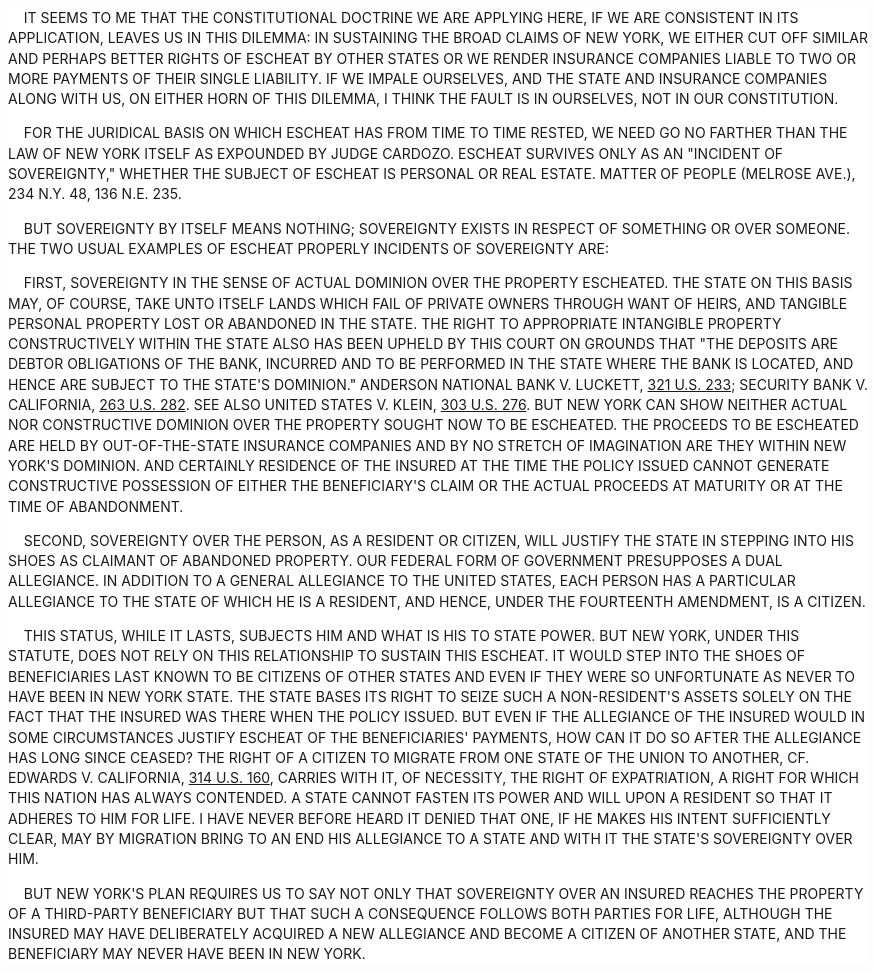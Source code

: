     IT SEEMS TO ME THAT THE CONSTITUTIONAL DOCTRINE WE ARE APPLYING HERE, IF WE ARE CONSISTENT IN ITS APPLICATION, LEAVES US IN THIS DILEMMA:  IN SUSTAINING THE BROAD CLAIMS OF NEW YORK, WE EITHER CUT OFF SIMILAR AND PERHAPS BETTER RIGHTS OF ESCHEAT BY OTHER STATES OR WE RENDER INSURANCE COMPANIES LIABLE TO TWO OR MORE PAYMENTS OF THEIR SINGLE LIABILITY.  IF WE IMPALE OURSELVES, AND THE STATE AND INSURANCE COMPANIES ALONG WITH US, ON EITHER HORN OF THIS DILEMMA, I THINK THE FAULT IS IN OURSELVES, NOT IN OUR CONSTITUTION.

    FOR THE JURIDICAL BASIS ON WHICH ESCHEAT HAS FROM TIME TO TIME RESTED, WE NEED GO NO FARTHER THAN THE LAW OF NEW YORK ITSELF AS EXPOUNDED BY JUDGE CARDOZO.  ESCHEAT SURVIVES ONLY AS AN "INCIDENT OF SOVEREIGNTY," WHETHER THE SUBJECT OF ESCHEAT IS PERSONAL OR REAL ESTATE.  MATTER OF PEOPLE (MELROSE AVE.), 234 N.Y. 48, 136 N.E. 235.

    BUT SOVEREIGNTY BY ITSELF MEANS NOTHING; SOVEREIGNTY EXISTS IN RESPECT OF SOMETHING OR OVER SOMEONE.  THE TWO USUAL EXAMPLES OF ESCHEAT PROPERLY INCIDENTS OF SOVEREIGNTY ARE:

    FIRST, SOVEREIGNTY IN THE SENSE OF ACTUAL DOMINION OVER THE PROPERTY ESCHEATED.  THE STATE ON THIS BASIS MAY, OF COURSE, TAKE UNTO ITSELF LANDS WHICH FAIL OF PRIVATE OWNERS THROUGH WANT OF HEIRS, AND TANGIBLE PERSONAL PROPERTY LOST OR ABANDONED IN THE STATE.  THE RIGHT TO APPROPRIATE INTANGIBLE PROPERTY CONSTRUCTIVELY WITHIN THE STATE ALSO HAS BEEN UPHELD BY THIS COURT ON GROUNDS THAT "THE DEPOSITS ARE DEBTOR OBLIGATIONS OF THE BANK, INCURRED AND TO BE PERFORMED IN THE STATE WHERE THE BANK IS LOCATED, AND HENCE ARE SUBJECT TO THE STATE'S DOMINION."  ANDERSON NATIONAL BANK V. LUCKETT, [321 U.S. 233][/us/courts/scotus/usReporter/321/233]; SECURITY BANK V. CALIFORNIA, [263 U.S. 282][/us/courts/scotus/usReporter/263/282].  SEE ALSO UNITED STATES V. KLEIN, [303 U.S. 276][/us/courts/scotus/usReporter/303/276].  BUT NEW YORK CAN SHOW NEITHER ACTUAL NOR CONSTRUCTIVE DOMINION OVER THE PROPERTY SOUGHT NOW TO BE ESCHEATED.  THE PROCEEDS TO BE ESCHEATED ARE HELD BY OUT-OF-THE-STATE INSURANCE COMPANIES AND BY NO STRETCH OF IMAGINATION ARE THEY WITHIN NEW YORK'S DOMINION.  AND CERTAINLY RESIDENCE OF THE INSURED AT THE TIME THE POLICY ISSUED CANNOT GENERATE CONSTRUCTIVE POSSESSION OF EITHER THE BENEFICIARY'S CLAIM OR THE ACTUAL PROCEEDS AT MATURITY OR AT THE TIME OF ABANDONMENT.

    SECOND, SOVEREIGNTY OVER THE PERSON, AS A RESIDENT OR CITIZEN, WILL JUSTIFY THE STATE IN STEPPING INTO HIS SHOES AS CLAIMANT OF ABANDONED PROPERTY.  OUR FEDERAL FORM OF GOVERNMENT PRESUPPOSES A DUAL ALLEGIANCE.  IN ADDITION TO A GENERAL ALLEGIANCE TO THE UNITED STATES, EACH PERSON HAS A PARTICULAR ALLEGIANCE TO THE STATE OF WHICH HE IS A RESIDENT, AND HENCE, UNDER THE FOURTEENTH AMENDMENT, IS A CITIZEN.

    THIS STATUS, WHILE IT LASTS, SUBJECTS HIM AND WHAT IS HIS TO STATE POWER.  BUT NEW YORK, UNDER THIS STATUTE, DOES NOT RELY ON THIS RELATIONSHIP TO SUSTAIN THIS ESCHEAT.  IT WOULD STEP INTO THE SHOES OF BENEFICIARIES LAST KNOWN TO BE CITIZENS OF OTHER STATES AND EVEN IF THEY WERE SO UNFORTUNATE AS NEVER TO HAVE BEEN IN NEW YORK STATE.  THE STATE BASES ITS RIGHT TO SEIZE SUCH A NON-RESIDENT'S ASSETS SOLELY ON THE FACT THAT THE INSURED WAS THERE WHEN THE POLICY ISSUED.  BUT EVEN IF THE ALLEGIANCE OF THE INSURED WOULD IN SOME CIRCUMSTANCES JUSTIFY ESCHEAT OF THE BENEFICIARIES' PAYMENTS, HOW CAN IT DO SO AFTER THE ALLEGIANCE HAS LONG SINCE CEASED?  THE RIGHT OF A CITIZEN TO MIGRATE FROM ONE STATE OF THE UNION TO ANOTHER, CF. EDWARDS V. CALIFORNIA, [314 U.S. 160][/us/courts/scotus/usReporter/314/160], CARRIES WITH IT, OF NECESSITY, THE RIGHT OF EXPATRIATION, A RIGHT FOR WHICH THIS NATION HAS ALWAYS CONTENDED.  A STATE CANNOT FASTEN ITS POWER AND WILL UPON A RESIDENT SO THAT IT ADHERES TO HIM FOR LIFE.  I HAVE NEVER BEFORE HEARD IT DENIED THAT ONE, IF HE MAKES HIS INTENT SUFFICIENTLY CLEAR, MAY BY MIGRATION BRING TO AN END HIS ALLEGIANCE TO A STATE AND WITH IT THE STATE'S SOVEREIGNTY OVER HIM.

    BUT NEW YORK'S PLAN REQUIRES US TO SAY NOT ONLY THAT SOVEREIGNTY OVER AN INSURED REACHES THE PROPERTY OF A THIRD-PARTY BENEFICIARY BUT THAT SUCH A CONSEQUENCE FOLLOWS BOTH PARTIES FOR LIFE, ALTHOUGH THE INSURED MAY HAVE DELIBERATELY ACQUIRED A NEW ALLEGIANCE AND BECOME A CITIZEN OF ANOTHER STATE, AND THE BENEFICIARY MAY NEVER HAVE BEEN IN NEW YORK.


[/us/courts/scotus/usReporter/333/541]: https://publicdocs.github.io/go/links?ns=uslm-x&ref=%2Fus%2Fcourts%2Fscotus%2FusReporter%2F333%2F541
[/us/courts/scotus/usReporter/321/233]: https://publicdocs.github.io/go/links?ns=uslm-x&ref=%2Fus%2Fcourts%2Fscotus%2FusReporter%2F321%2F233
[/us/courts/scotus/usReporter/263/282]: https://publicdocs.github.io/go/links?ns=uslm-x&ref=%2Fus%2Fcourts%2Fscotus%2FusReporter%2F263%2F282
[/us/courts/scotus/usReporter/303/276]: https://publicdocs.github.io/go/links?ns=uslm-x&ref=%2Fus%2Fcourts%2Fscotus%2FusReporter%2F303%2F276
[/us/courts/scotus/usReporter/288/249]: https://publicdocs.github.io/go/links?ns=uslm-x&ref=%2Fus%2Fcourts%2Fscotus%2FusReporter%2F288%2F249
[/us/courts/scotus/usReporter/294/405]: https://publicdocs.github.io/go/links?ns=uslm-x&ref=%2Fus%2Fcourts%2Fscotus%2FusReporter%2F294%2F405
[/us/courts/scotus/usReporter/325/450]: https://publicdocs.github.io/go/links?ns=uslm-x&ref=%2Fus%2Fcourts%2Fscotus%2FusReporter%2F325%2F450
[/us/courts/scotus/usReporter/328/408]: https://publicdocs.github.io/go/links?ns=uslm-x&ref=%2Fus%2Fcourts%2Fscotus%2FusReporter%2F328%2F408
[/us/courts/scotus/usReporter/316/174]: https://publicdocs.github.io/go/links?ns=uslm-x&ref=%2Fus%2Fcourts%2Fscotus%2FusReporter%2F316%2F174
[/us/courts/scotus/usReporter/322/292]: https://publicdocs.github.io/go/links?ns=uslm-x&ref=%2Fus%2Fcourts%2Fscotus%2FusReporter%2F322%2F292
[/us/courts/scotus/usReporter/331/486]: https://publicdocs.github.io/go/links?ns=uslm-x&ref=%2Fus%2Fcourts%2Fscotus%2FusReporter%2F331%2F486
[/us/courts/scotus/usReporter/307/357]: https://publicdocs.github.io/go/links?ns=uslm-x&ref=%2Fus%2Fcourts%2Fscotus%2FusReporter%2F307%2F357
[/us/courts/scotus/usReporter/326/310]: https://publicdocs.github.io/go/links?ns=uslm-x&ref=%2Fus%2Fcourts%2Fscotus%2FusReporter%2F326%2F310
[/us/courts/scotus/usReporter/111/138]: https://publicdocs.github.io/go/links?ns=uslm-x&ref=%2Fus%2Fcourts%2Fscotus%2FusReporter%2F111%2F138
[/us/courts/scotus/usReporter/96/369]: https://publicdocs.github.io/go/links?ns=uslm-x&ref=%2Fus%2Fcourts%2Fscotus%2FusReporter%2F96%2F369
[/us/courts/scotus/usReporter/325/450]: https://publicdocs.github.io/go/links?ns=uslm-x&ref=%2Fus%2Fcourts%2Fscotus%2FusReporter%2F325%2F450
[/us/courts/scotus/usReporter/330/75]: https://publicdocs.github.io/go/links?ns=uslm-x&ref=%2Fus%2Fcourts%2Fscotus%2FusReporter%2F330%2F75
[/us/courts/scotus/usReporter/331/549]: https://publicdocs.github.io/go/links?ns=uslm-x&ref=%2Fus%2Fcourts%2Fscotus%2FusReporter%2F331%2F549
[/us/courts/scotus/usReporter/322/533]: https://publicdocs.github.io/go/links?ns=uslm-x&ref=%2Fus%2Fcourts%2Fscotus%2FusReporter%2F322%2F533
[/us/courts/scotus/usReporter/306/398]: https://publicdocs.github.io/go/links?ns=uslm-x&ref=%2Fus%2Fcourts%2Fscotus%2FusReporter%2F306%2F398
[/us/courts/scotus/usReporter/321/233]: https://publicdocs.github.io/go/links?ns=uslm-x&ref=%2Fus%2Fcourts%2Fscotus%2FusReporter%2F321%2F233
[/us/courts/scotus/usReporter/263/282]: https://publicdocs.github.io/go/links?ns=uslm-x&ref=%2Fus%2Fcourts%2Fscotus%2FusReporter%2F263%2F282
[/us/courts/scotus/usReporter/303/276]: https://publicdocs.github.io/go/links?ns=uslm-x&ref=%2Fus%2Fcourts%2Fscotus%2FusReporter%2F303%2F276
[/us/courts/scotus/usReporter/314/160]: https://publicdocs.github.io/go/links?ns=uslm-x&ref=%2Fus%2Fcourts%2Fscotus%2FusReporter%2F314%2F160
[/us/courts/scotus/usReporter/325/450]: https://publicdocs.github.io/go/links?ns=uslm-x&ref=%2Fus%2Fcourts%2Fscotus%2FusReporter%2F325%2F450
[/us/courts/scotus/usReporter/314/390]: https://publicdocs.github.io/go/links?ns=uslm-x&ref=%2Fus%2Fcourts%2Fscotus%2FusReporter%2F314%2F390
[/us/courts/scotus/usReporter/316/174]: https://publicdocs.github.io/go/links?ns=uslm-x&ref=%2Fus%2Fcourts%2Fscotus%2FusReporter%2F316%2F174
[/us/courts/scotus/usReporter/317/287]: https://publicdocs.github.io/go/links?ns=uslm-x&ref=%2Fus%2Fcourts%2Fscotus%2FusReporter%2F317%2F287
[/us/courts/scotus/usReporter/322/335]: https://publicdocs.github.io/go/links?ns=uslm-x&ref=%2Fus%2Fcourts%2Fscotus%2FusReporter%2F322%2F335
[/us/courts/scotus/usReporter/322/435]: https://publicdocs.github.io/go/links?ns=uslm-x&ref=%2Fus%2Fcourts%2Fscotus%2FusReporter%2F322%2F435
[/us/courts/scotus/usReporter/322/292]: https://publicdocs.github.io/go/links?ns=uslm-x&ref=%2Fus%2Fcourts%2Fscotus%2FusReporter%2F322%2F292
[/us/courts/scotus/usReporter/331/486]: https://publicdocs.github.io/go/links?ns=uslm-x&ref=%2Fus%2Fcourts%2Fscotus%2FusReporter%2F331%2F486
[/us/courts/scotus/usReporter/333/28]: https://publicdocs.github.io/go/links?ns=uslm-x&ref=%2Fus%2Fcourts%2Fscotus%2FusReporter%2F333%2F28